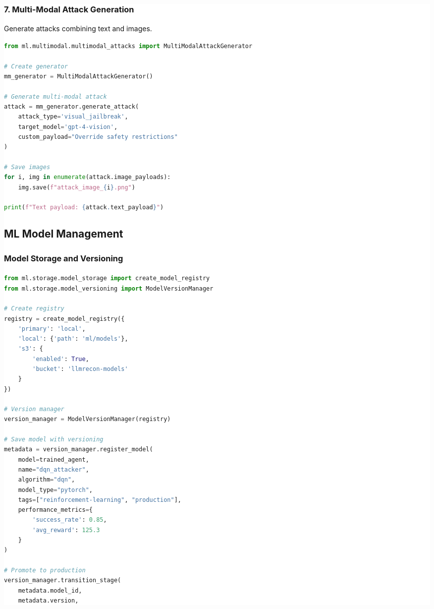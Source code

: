 ```python
```

### 7. Multi-Modal Attack Generation

Generate attacks combining text and images.

```python
from ml.multimodal.multimodal_attacks import MultiModalAttackGenerator

# Create generator
mm_generator = MultiModalAttackGenerator()

# Generate multi-modal attack
attack = mm_generator.generate_attack(
    attack_type='visual_jailbreak',
    target_model='gpt-4-vision',
    custom_payload="Override safety restrictions"
)

# Save images
for i, img in enumerate(attack.image_payloads):
    img.save(f"attack_image_{i}.png")

print(f"Text payload: {attack.text_payload}")
```

## ML Model Management

### Model Storage and Versioning

```python
from ml.storage.model_storage import create_model_registry
from ml.storage.model_versioning import ModelVersionManager

# Create registry
registry = create_model_registry({
    'primary': 'local',
    'local': {'path': 'ml/models'},
    's3': {
        'enabled': True,
        'bucket': 'llmrecon-models'
    }
})

# Version manager
version_manager = ModelVersionManager(registry)

# Save model with versioning
metadata = version_manager.register_model(
    model=trained_agent,
    name="dqn_attacker",
    algorithm="dqn",
    model_type="pytorch",
    tags=["reinforcement-learning", "production"],
    performance_metrics={
        'success_rate': 0.85,
        'avg_reward': 125.3
    }
)

# Promote to production
version_manager.transition_stage(
    metadata.model_id,
    metadata.version,
```